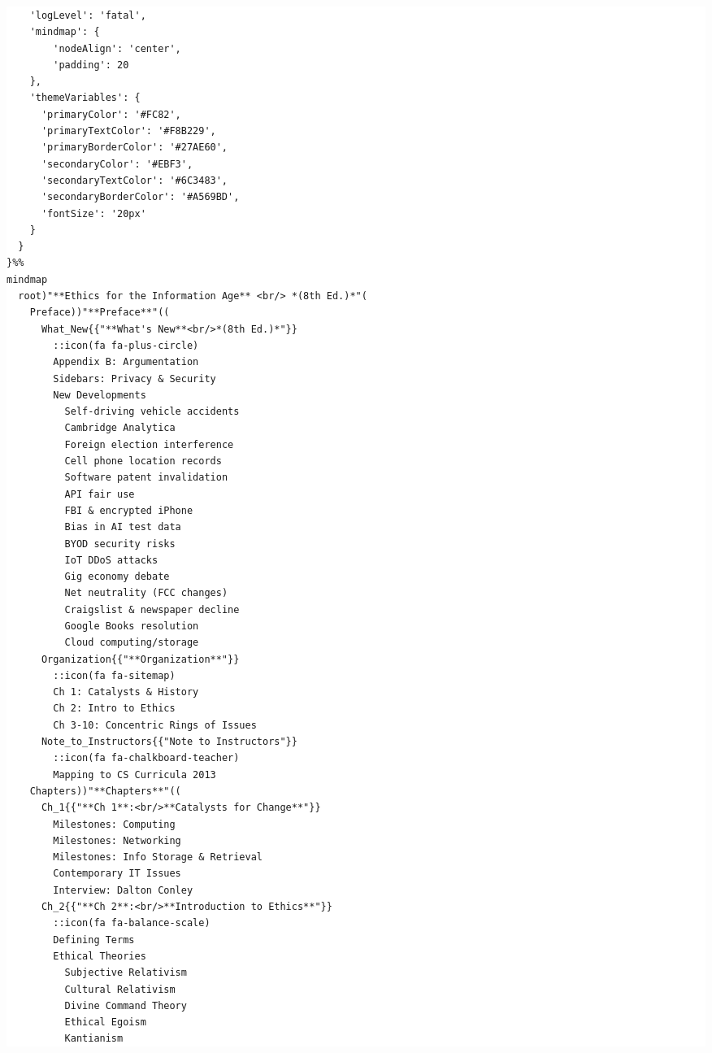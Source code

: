 ```mermaid
    'logLevel': 'fatal',
    'mindmap': {
	    'nodeAlign': 'center',
	    'padding': 20
    },
    'themeVariables': {
      'primaryColor': '#FC82',
      'primaryTextColor': '#F8B229',
      'primaryBorderColor': '#27AE60',
      'secondaryColor': '#EBF3',
      'secondaryTextColor': '#6C3483',
      'secondaryBorderColor': '#A569BD',
      'fontSize': '20px'
    }
  }
}%%
mindmap
  root)"**Ethics for the Information Age** <br/> *(8th Ed.)*"(
    Preface))"**Preface**"((
      What_New{{"**What's New**<br/>*(8th Ed.)*"}}
        ::icon(fa fa-plus-circle)
        Appendix B: Argumentation
        Sidebars: Privacy & Security
        New Developments
          Self-driving vehicle accidents
          Cambridge Analytica
          Foreign election interference
          Cell phone location records
          Software patent invalidation
          API fair use
          FBI & encrypted iPhone
          Bias in AI test data
          BYOD security risks
          IoT DDoS attacks
          Gig economy debate
          Net neutrality (FCC changes)
          Craigslist & newspaper decline
          Google Books resolution
          Cloud computing/storage
      Organization{{"**Organization**"}}
        ::icon(fa fa-sitemap)
        Ch 1: Catalysts & History
        Ch 2: Intro to Ethics
        Ch 3-10: Concentric Rings of Issues
      Note_to_Instructors{{"Note to Instructors"}}
        ::icon(fa fa-chalkboard-teacher)
        Mapping to CS Curricula 2013
    Chapters))"**Chapters**"((
      Ch_1{{"**Ch 1**:<br/>**Catalysts for Change**"}}
        Milestones: Computing
        Milestones: Networking
        Milestones: Info Storage & Retrieval
        Contemporary IT Issues
        Interview: Dalton Conley
      Ch_2{{"**Ch 2**:<br/>**Introduction to Ethics**"}}
        ::icon(fa fa-balance-scale)
        Defining Terms
        Ethical Theories
          Subjective Relativism
          Cultural Relativism
          Divine Command Theory
          Ethical Egoism
          Kantianism
```